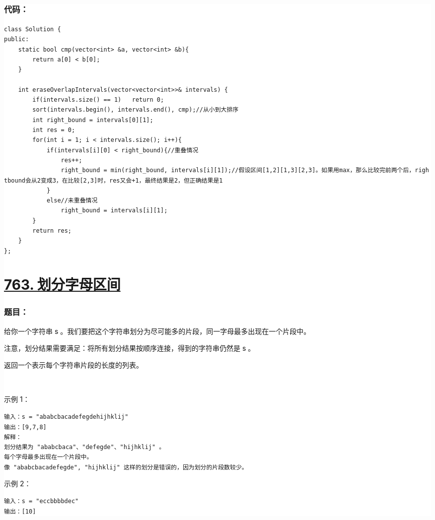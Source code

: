 ### 代码：  
```
class Solution {
public:
    static bool cmp(vector<int> &a, vector<int> &b){
        return a[0] < b[0];
    }

    int eraseOverlapIntervals(vector<vector<int>>& intervals) {
        if(intervals.size() == 1)   return 0;
        sort(intervals.begin(), intervals.end(), cmp);//从小到大排序
        int right_bound = intervals[0][1];
        int res = 0;
        for(int i = 1; i < intervals.size(); i++){
            if(intervals[i][0] < right_bound){//重叠情况
                res++;
                right_bound = min(right_bound, intervals[i][1]);//假设区间[1,2][1,3][2,3]。如果用max，那么比较完前两个后，rightbound会从2变成3，在比较[2,3]时，res又会+1，最终结果是2，但正确结果是1
            }
            else//未重叠情况
                right_bound = intervals[i][1];
        }
        return res;
    }
};
```


# [763. 划分字母区间](https://leetcode.cn/problems/partition-labels/)
### 题目：
给你一个字符串 s 。我们要把这个字符串划分为尽可能多的片段，同一字母最多出现在一个片段中。

注意，划分结果需要满足：将所有划分结果按顺序连接，得到的字符串仍然是 s 。

返回一个表示每个字符串片段的长度的列表。

 

示例 1：
```
输入：s = "ababcbacadefegdehijhklij"
输出：[9,7,8]
解释：
划分结果为 "ababcbaca"、"defegde"、"hijhklij" 。
每个字母最多出现在一个片段中。
像 "ababcbacadefegde", "hijhklij" 这样的划分是错误的，因为划分的片段数较少。 
```
示例 2：
```
输入：s = "eccbbbbdec"
输出：[10]
```
